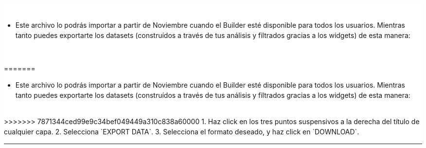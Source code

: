 <br>

* Este archivo lo podrás importar a partir de Noviembre cuando el Builder esté disponible para todos los usuarios. Mientras tanto puedes exportarte los datasets (construídos a través de tus análisis y filtrados gracias a los widgets) de esta manera:

<br>

=======
<br>
* Este archivo lo podrás importar a partir de Noviembre cuando el Builder esté disponible para todos los usuarios. Mientras tanto puedes exportarte los datasets (construídos a través de tus análisis y filtrados gracias a los widgets) de esta manera:
<br>
>>>>>>> 7871344ced99e9c34bef049449a310c838a60000
  1. Haz click en los tres puntos suspensivos a la derecha del título de cualquier capa.
  2. Selecciona `EXPORT DATA`.
  3. Selecciona el formato deseado, y haz click en `DOWNLOAD`.

<br>

----
